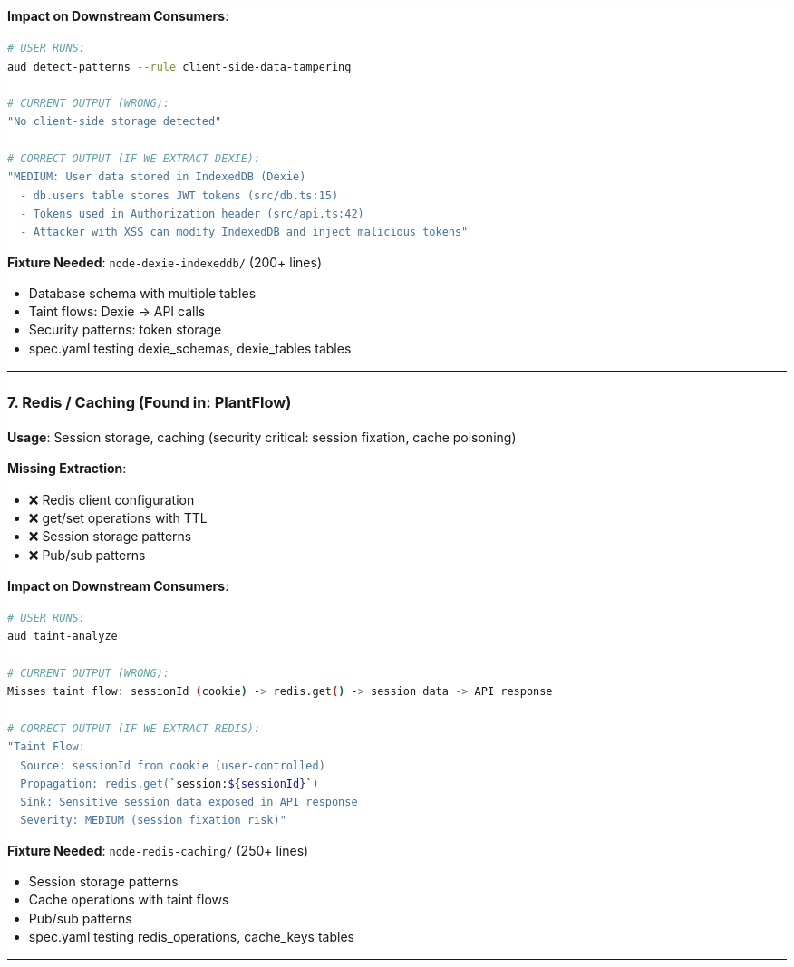 **Impact on Downstream Consumers**:
```bash
# USER RUNS:
aud detect-patterns --rule client-side-data-tampering

# CURRENT OUTPUT (WRONG):
"No client-side storage detected"

# CORRECT OUTPUT (IF WE EXTRACT DEXIE):
"MEDIUM: User data stored in IndexedDB (Dexie)
  - db.users table stores JWT tokens (src/db.ts:15)
  - Tokens used in Authorization header (src/api.ts:42)
  - Attacker with XSS can modify IndexedDB and inject malicious tokens"
```

**Fixture Needed**: `node-dexie-indexeddb/` (200+ lines)
- Database schema with multiple tables
- Taint flows: Dexie -> API calls
- Security patterns: token storage
- spec.yaml testing dexie_schemas, dexie_tables tables

---

### 7. Redis / Caching (Found in: PlantFlow)

**Usage**: Session storage, caching (security critical: session fixation, cache poisoning)

**Missing Extraction**:
- ❌ Redis client configuration
- ❌ get/set operations with TTL
- ❌ Session storage patterns
- ❌ Pub/sub patterns

**Impact on Downstream Consumers**:
```bash
# USER RUNS:
aud taint-analyze

# CURRENT OUTPUT (WRONG):
Misses taint flow: sessionId (cookie) -> redis.get() -> session data -> API response

# CORRECT OUTPUT (IF WE EXTRACT REDIS):
"Taint Flow:
  Source: sessionId from cookie (user-controlled)
  Propagation: redis.get(`session:${sessionId}`)
  Sink: Sensitive session data exposed in API response
  Severity: MEDIUM (session fixation risk)"
```

**Fixture Needed**: `node-redis-caching/` (250+ lines)
- Session storage patterns
- Cache operations with taint flows
- Pub/sub patterns
- spec.yaml testing redis_operations, cache_keys tables

---